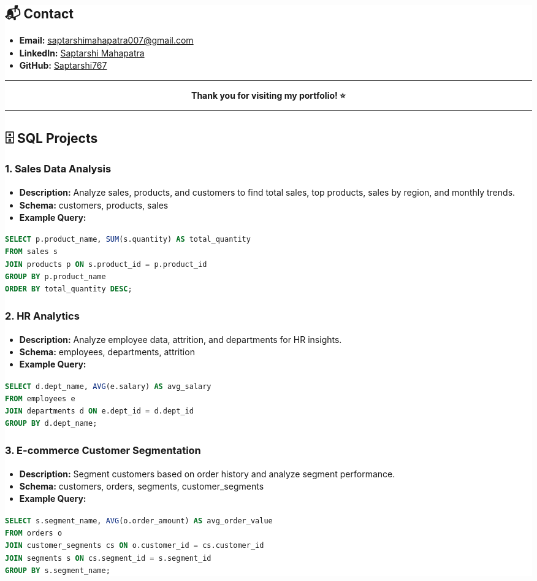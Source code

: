 
## 📬 Contact

- **Email:** [saptarshimahapatra007@gmail.com](mailto:saptarshimahapatra007@gmail.com)
- **LinkedIn:** [Saptarshi Mahapatra](https://www.linkedin.com/in/saptarshi-mahapatra-4a1108268)
- **GitHub:** [Saptarshi767](https://github.com/Saptarshi767)

---

<p align="center">
  <b>Thank you for visiting my portfolio! ⭐️</b>
</p>

---

## 🗄️ SQL Projects

### 1. Sales Data Analysis
- **Description:** Analyze sales, products, and customers to find total sales, top products, sales by region, and monthly trends.
- **Schema:** customers, products, sales
- **Example Query:**
```sql
SELECT p.product_name, SUM(s.quantity) AS total_quantity
FROM sales s
JOIN products p ON s.product_id = p.product_id
GROUP BY p.product_name
ORDER BY total_quantity DESC;
```

### 2. HR Analytics
- **Description:** Analyze employee data, attrition, and departments for HR insights.
- **Schema:** employees, departments, attrition
- **Example Query:**
```sql
SELECT d.dept_name, AVG(e.salary) AS avg_salary
FROM employees e
JOIN departments d ON e.dept_id = d.dept_id
GROUP BY d.dept_name;
```

### 3. E-commerce Customer Segmentation
- **Description:** Segment customers based on order history and analyze segment performance.
- **Schema:** customers, orders, segments, customer_segments
- **Example Query:**
```sql
SELECT s.segment_name, AVG(o.order_amount) AS avg_order_value
FROM orders o
JOIN customer_segments cs ON o.customer_id = cs.customer_id
JOIN segments s ON cs.segment_id = s.segment_id
GROUP BY s.segment_name;
```
